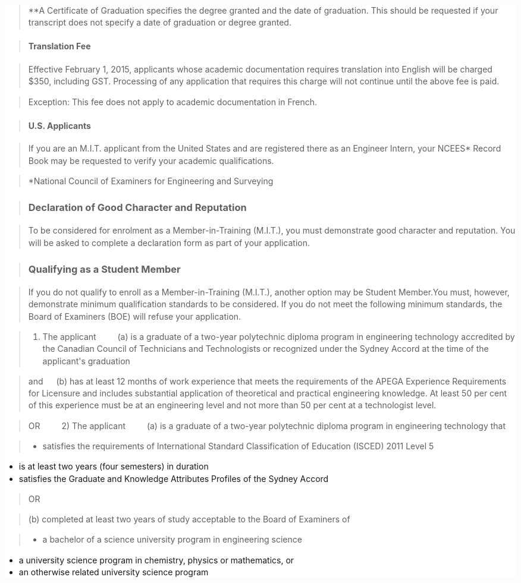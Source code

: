>**A Certificate of Graduation specifies the degree granted and the date of graduation. This should be requested if your transcript does not specify a date of graduation or degree granted.

>#### Translation Fee ####

>Effective February 1, 2015, applicants whose academic documentation requires translation into English will be charged $350, including GST. Processing of any application that requires this charge will not continue until the above fee is paid.

>Exception: This fee does not apply to academic documentation in French.

>#### U.S. Applicants ####

>If you are an M.I.T. applicant from the United States and are registered there as an Engineer Intern, your NCEES* Record Book may be requested to verify your academic qualifications.

>*National Council of Examiners for Engineering and Surveying


>### Declaration of Good Character and Reputation ###

>To be considered for enrolment as a Member-in-Training (M.I.T.), you must demonstrate good character and reputation. You will be asked to complete a declaration form as part of your application. 


>### Qualifying as a Student Member ###


>If you do not qualify to enroll as a Member-in-Training (M.I.T.), another option may be Student Member.You must, however, demonstrate minimum qualification standards to be considered. If you do not meet the following minimum standards, the Board of Examiners (BOE) will refuse your application.

>1) The applicant
　　
>(a) is a graduate of a two-year polytechnic diploma program in engineering technology accredited by the Canadian Council of Technicians and Technologists or recognized under the Sydney Accord at the time of the applicant's graduation　

>and
　
>(b) has at least 12 months of work experience that meets the requirements of the APEGA Experience Requirements for Licensure and includes substantial application of theoretical and practical engineering knowledge. At least 50 per cent of this experience must be at an engineering level and not more than 50 per cent at a technologist level.　　

>OR
　　
>2) The applicant
　　
>(a) is a graduate of a two-year polytechnic diploma program in engineering technology that

>- satisfies the requirements of International Standard Classification of Education (ISCED) 2011 Level 5
- is at least two years (four semesters) in duration
- satisfies the Graduate and Knowledge Attributes Profiles of the Sydney Accord

>OR

>(b) completed at least two years of study acceptable to the Board of Examiners of

>- a bachelor of a science university program in engineering science
- a university science program in chemistry, physics or mathematics, or
- an otherwise related university science program
